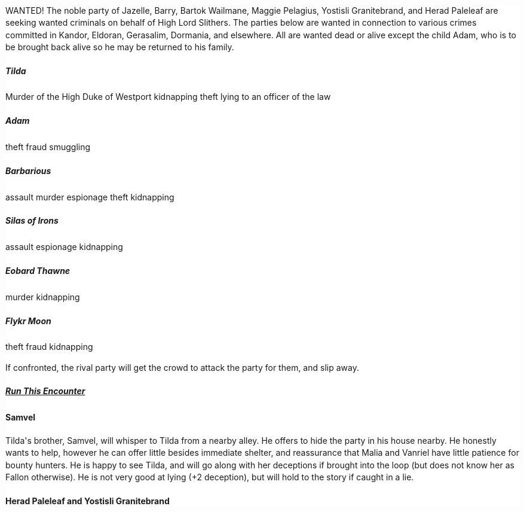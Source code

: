 WANTED! The noble party of Jazelle, Barry, Bartok Wailmane, Maggie Pelagius, Yostisli Granitebrand, and Herad Paleleaf are seeking wanted criminals on behalf of 
High Lord Slithers. The parties below are wanted in connection to various crimes committed in Kandor, Eldoran, Gerasalim, Dormania, and elsewhere. All are wanted
dead or alive except the child Adam, who is to be brought back alive so he may be returned to his family.

##### Tilda
Murder of the High Duke of Westport
kidnapping
theft
lying to an officer of the law

##### Adam
theft
fraud
smuggling

##### Barbarious
assault
murder
espionage
theft
kidnapping

##### Silas of Irons
assault
espionage
kidnapping

##### Eobard Thawne
murder
kidnapping

##### Flykr Moon
theft
fraud
kidnapping

If confronted, the rival party will get the crowd to attack the party for them, and slip away.

##### [Run This Encounter](/runner/jazelle&barry&bartokwailmane&maggiepelagius&yostisligranitebrand&heradpaleleaf)

#### Samvel

Tilda's brother, Samvel, will whisper to Tilda from a nearby alley. He offers to hide the party in his house nearby. He honestly wants to help, however he can offer little
besides immediate shelter, and reassurance that Malia and Vanriel have little patience for bounty hunters. He is happy to see Tilda, and will go along with her deceptions
if brought into the loop (but does not know her as Fallon otherwise). He is not very good at lying (+2 deception), but will hold to the story if caught in a lie.

#### Herad Paleleaf and Yostisli Granitebrand
